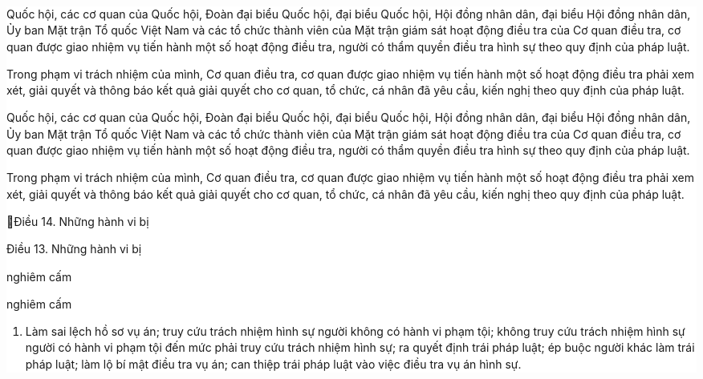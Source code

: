 Quốc hội, các cơ quan của Quốc
hội,  Đoàn  đại  biểu  Quốc  hội,  đại  biểu
Quốc hội, Hội đồng nhân dân, đại biểu
Hội  đồng  nhân  dân,  Ủy  ban  Mặt  trận
Tổ  quốc  Việt  Nam  và  các  tổ  chức
thành viên của Mặt trận giám sát hoạt
động điều tra của Cơ quan điều tra, cơ
quan  được  giao  nhiệm  vụ  tiến  hành
một  số  hoạt  động  điều  tra,  người  có
thẩm  quyền  điều  tra  hình  sự  theo  quy
định của pháp luật.

Trong  phạm  vi  trách  nhiệm  của
mình, Cơ quan điều tra, cơ quan được
giao  nhiệm  vụ  tiến  hành  một  số  hoạt
động điều tra phải xem xét, giải quyết
và thông báo kết quả giải quyết cho cơ
quan, tổ chức, cá nhân đã yêu cầu, kiến
nghị theo quy định của pháp luật.

Quốc hội, các cơ quan của Quốc
hội,  Đoàn  đại  biểu  Quốc  hội,  đại  biểu
Quốc hội, Hội đồng nhân dân, đại biểu
Hội  đồng  nhân  dân,  Ủy  ban  Mặt  trận
Tổ  quốc  Việt  Nam  và  các  tổ  chức
thành viên của Mặt trận giám sát hoạt
động điều tra của Cơ quan điều tra, cơ
quan  được  giao  nhiệm  vụ  tiến  hành
một  số  hoạt  động  điều  tra,  người  có
thẩm  quyền  điều  tra  hình  sự  theo  quy
định của pháp luật.

Trong  phạm  vi  trách  nhiệm  của
mình, Cơ quan điều tra, cơ quan được
giao  nhiệm  vụ  tiến  hành  một  số  hoạt
động điều tra phải xem xét, giải quyết
và thông báo kết quả giải quyết cho cơ
quan, tổ chức, cá nhân đã yêu cầu, kiến
nghị theo quy định của pháp luật.

Điều  14.  Những  hành  vi  bị

Điều  13.  Những  hành  vi  bị

nghiêm cấm

nghiêm cấm

1. Làm sai lệch hồ sơ vụ án; truy
cứu  trách  nhiệm  hình  sự  người  không
có  hành  vi  phạm  tội;  không  truy  cứu
trách  nhiệm  hình  sự  người  có  hành  vi
phạm  tội  đến  mức  phải  truy  cứu  trách
nhiệm hình sự; ra quyết định trái pháp
luật; ép buộc người khác làm trái pháp
luật; làm lộ bí mật điều tra vụ án; can
thiệp trái pháp luật vào việc điều tra vụ
án hình sự.
